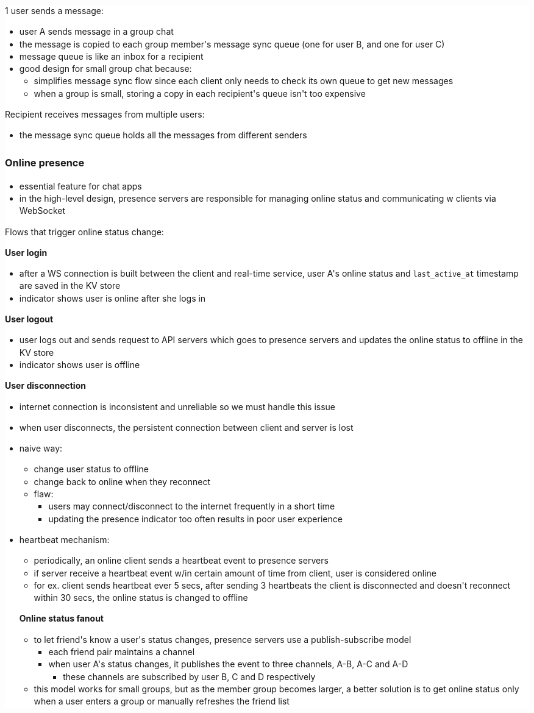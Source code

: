 1 user sends a message:
- user A sends message in a group chat
- the message is copied to each group member's message sync queue (one for user B, and one for user C)
- message queue is like an inbox for a recipient
- good design for small group chat because:
  - simplifies message sync flow since each client only needs to check its own queue to get new messages
  - when a group is small, storing a copy in each recipient's queue isn't too expensive

Recipient receives messages from multiple users:
- the message sync queue holds all the messages from different senders

### **Online presence**
- essential feature for chat apps
- in the high-level design, presence servers are responsible for managing online status and communicating w clients via WebSocket

Flows that trigger online status change:

**User login**
- after a WS connection is built between the client and real-time service, user A's online status and `last_active_at` timestamp are saved in the KV store
- indicator shows user is online after she logs in

**User logout**
- user logs out and sends request to API servers which goes to presence servers and updates the online status to offline in the KV store
- indicator shows user is offline

**User disconnection**
- internet connection is inconsistent and unreliable so we must handle this issue
- when user disconnects, the persistent connection between client and server is lost
- naive way:
  - change user status to offline
  - change back to online when they reconnect
  - flaw:
    - users may connect/disconnect to the internet frequently in a short time
    - updating the presence indicator too often results in poor user experience

- heartbeat mechanism:
  - periodically, an online client sends a heartbeat event to presence servers
  - if server receive a heartbeat event w/in certain amount of time from client, user is considered online
  - for ex. client sends heartbeat ever 5 secs, after sending 3 heartbeats the client is disconnected and doesn't reconnect within 30 secs, the online status is changed to offline
  
  **Online status fanout**
  - to let friend's know a user's status changes, presence servers use a publish-subscribe model
    - each friend pair maintains a channel
    - when user A's status changes, it publishes the event to three channels, A-B, A-C and A-D
      - these channels are subscribed by user B, C and D respectively
  - this model works for small groups, but as the member group becomes larger, a better solution is to get online status only when a user enters a group or manually refreshes the friend list
